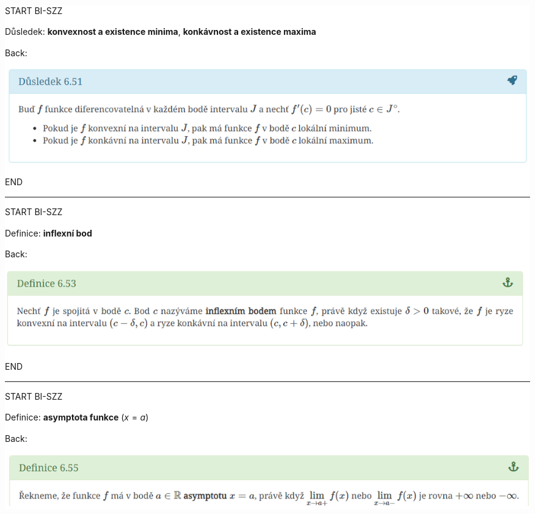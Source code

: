 

START
BI-SZZ

Důsledek: **konvexnost a existence minima**, **konkávnost a existence maxima**

Back:

![](../Assets/Pasted%20image%2020240527184203.png)

END

---


START
BI-SZZ

Definice: **inflexní bod**

Back:

![](../Assets/Pasted%20image%2020240527184215.png)

END

---


START
BI-SZZ

Definice: **asymptota funkce** ($x=a$)

Back:

![](../Assets/Pasted%20image%2020240527184320.png)
